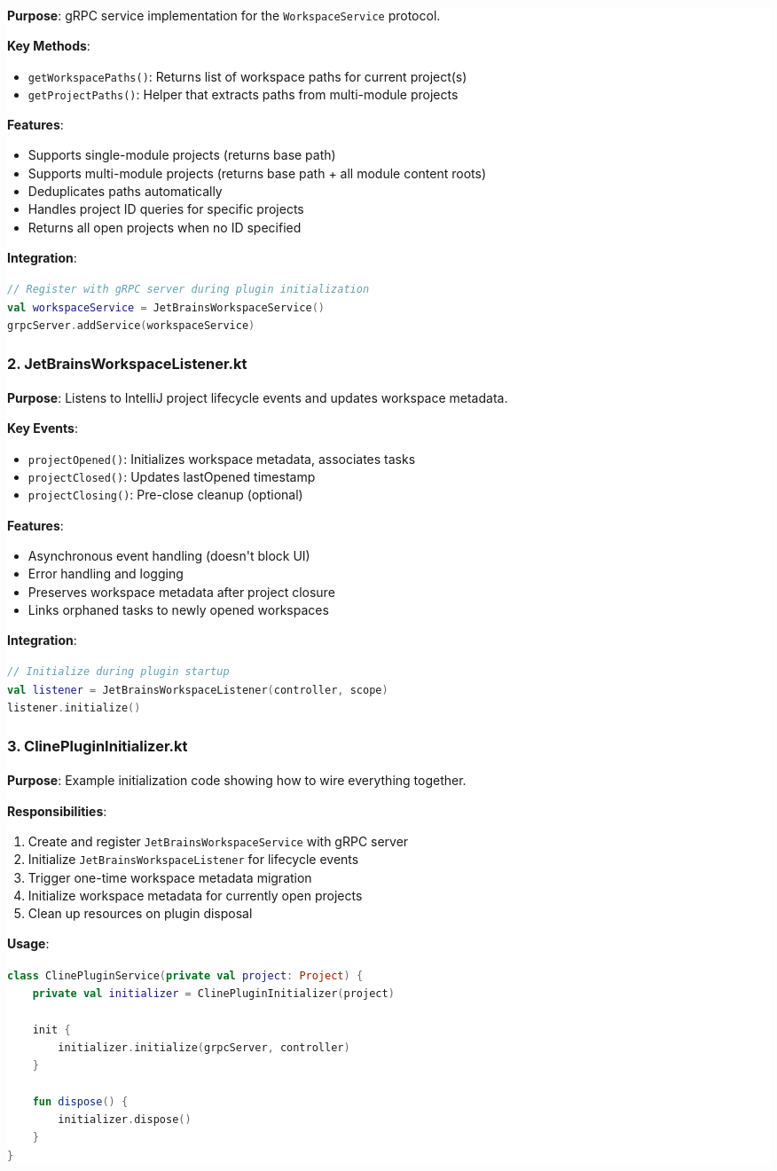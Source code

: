 **Purpose**: gRPC service implementation for the `WorkspaceService` protocol.

**Key Methods**:
- `getWorkspacePaths()`: Returns list of workspace paths for current project(s)
- `getProjectPaths()`: Helper that extracts paths from multi-module projects

**Features**:
- Supports single-module projects (returns base path)
- Supports multi-module projects (returns base path + all module content roots)
- Deduplicates paths automatically
- Handles project ID queries for specific projects
- Returns all open projects when no ID specified

**Integration**:
```kotlin
// Register with gRPC server during plugin initialization
val workspaceService = JetBrainsWorkspaceService()
grpcServer.addService(workspaceService)
```

### 2. JetBrainsWorkspaceListener.kt

**Purpose**: Listens to IntelliJ project lifecycle events and updates workspace metadata.

**Key Events**:
- `projectOpened()`: Initializes workspace metadata, associates tasks
- `projectClosed()`: Updates lastOpened timestamp
- `projectClosing()`: Pre-close cleanup (optional)

**Features**:
- Asynchronous event handling (doesn't block UI)
- Error handling and logging
- Preserves workspace metadata after project closure
- Links orphaned tasks to newly opened workspaces

**Integration**:
```kotlin
// Initialize during plugin startup
val listener = JetBrainsWorkspaceListener(controller, scope)
listener.initialize()
```

### 3. ClinePluginInitializer.kt

**Purpose**: Example initialization code showing how to wire everything together.

**Responsibilities**:
1. Create and register `JetBrainsWorkspaceService` with gRPC server
2. Initialize `JetBrainsWorkspaceListener` for lifecycle events
3. Trigger one-time workspace metadata migration
4. Initialize workspace metadata for currently open projects
5. Clean up resources on plugin disposal

**Usage**:
```kotlin
class ClinePluginService(private val project: Project) {
    private val initializer = ClinePluginInitializer(project)
    
    init {
        initializer.initialize(grpcServer, controller)
    }
    
    fun dispose() {
        initializer.dispose()
    }
}
```
